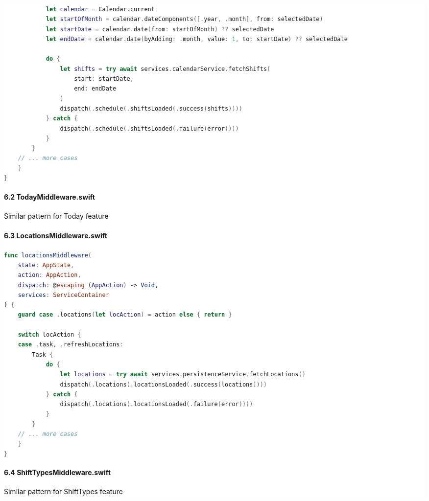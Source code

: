 ```swift
            let calendar = Calendar.current
            let startOfMonth = calendar.dateComponents([.year, .month], from: selectedDate)
            let startDate = calendar.date(from: startOfMonth) ?? selectedDate
            let endDate = calendar.date(byAdding: .month, value: 1, to: startDate) ?? selectedDate

            do {
                let shifts = try await services.calendarService.fetchShifts(
                    start: startDate,
                    end: endDate
                )
                dispatch(.schedule(.shiftsLoaded(.success(shifts))))
            } catch {
                dispatch(.schedule(.shiftsLoaded(.failure(error))))
            }
        }
    // ... more cases
    }
}
```

#### 6.2 TodayMiddleware.swift
Similar pattern for Today feature

#### 6.3 LocationsMiddleware.swift
```swift
func locationsMiddleware(
    state: AppState,
    action: AppAction,
    dispatch: @escaping (AppAction) -> Void,
    services: ServiceContainer
) {
    guard case .locations(let locAction) = action else { return }

    switch locAction {
    case .task, .refreshLocations:
        Task {
            do {
                let locations = try await services.persistenceService.fetchLocations()
                dispatch(.locations(.locationsLoaded(.success(locations))))
            } catch {
                dispatch(.locations(.locationsLoaded(.failure(error))))
            }
        }
    // ... more cases
    }
}
```

#### 6.4 ShiftTypesMiddleware.swift
Similar pattern for ShiftTypes feature
